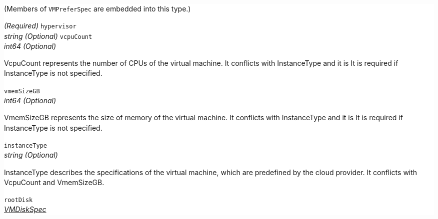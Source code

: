 <p>
(Members of <code>VMPreferSpec</code> are embedded into this type.)
</p>
<em>(Required)</em>
</td>
</tr>
<tr>
<td>
<code>hypervisor</code></br>
<em>
string
</em>
</td>
<td>
<em>(Optional)</em>
</td>
</tr>
<tr>
<td>
<code>vcpuCount</code></br>
<em>
int64
</em>
</td>
<td>
<em>(Optional)</em>
<p>VcpuCount represents the number of CPUs of the virtual machine.
It conflicts with InstanceType and it is It is required if InstanceType is not specified.</p>
</td>
</tr>
<tr>
<td>
<code>vmemSizeGB</code></br>
<em>
int64
</em>
</td>
<td>
<em>(Optional)</em>
<p>VmemSizeGB represents the size of memory of the virtual machine.
It conflicts with InstanceType and it is It is required if InstanceType is not specified.</p>
</td>
</tr>
<tr>
<td>
<code>instanceType</code></br>
<em>
string
</em>
</td>
<td>
<em>(Optional)</em>
<p>InstanceType describes the specifications of the virtual machine,
which are predefined by the cloud provider.
It conflicts with VcpuCount and VmemSizeGB.</p>
</td>
</tr>
<tr>
<td>
<code>rootDisk</code></br>
<em>
<a href="#onecloud.yunion.io/v1.VMDiskSpec">
VMDiskSpec
</a>